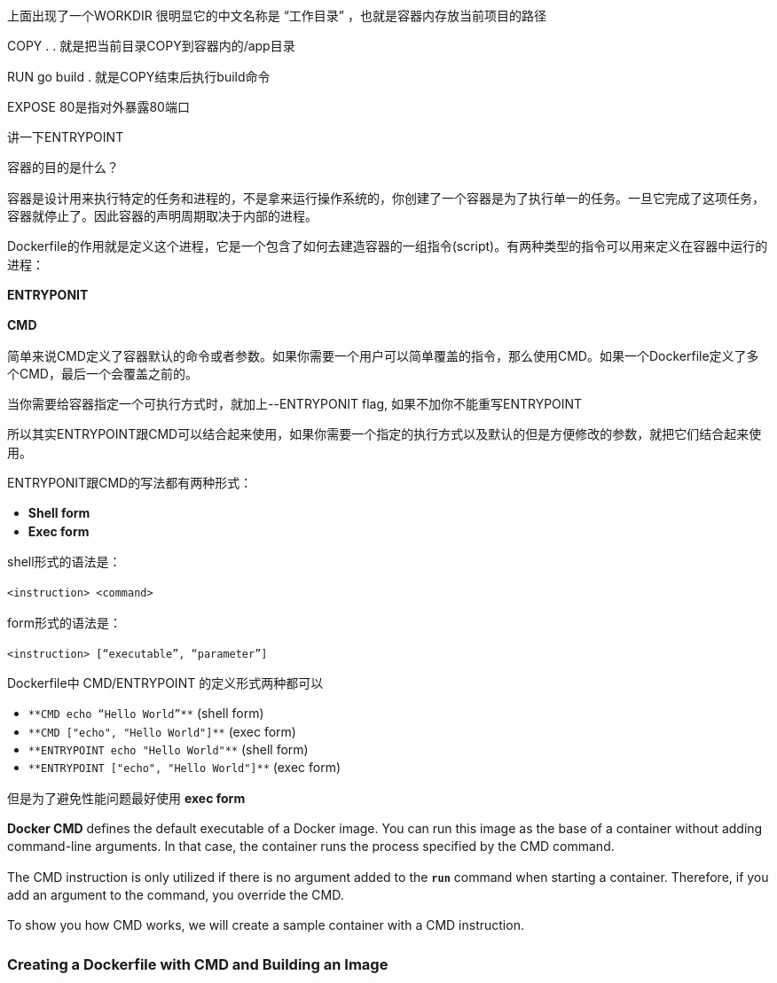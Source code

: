 上面出现了一个WORKDIR  很明显它的中文名称是 “工作目录” ，也就是容器内存放当前项目的路径

COPY . .  就是把当前目录COPY到容器内的/app目录

RUN go build .   就是COPY结束后执行build命令

EXPOSE 80是指对外暴露80端口

讲一下ENTRYPOINT

容器的目的是什么？

容器是设计用来执行特定的任务和进程的，不是拿来运行操作系统的，你创建了一个容器是为了执行单一的任务。一旦它完成了这项任务，容器就停止了。因此容器的声明周期取决于内部的进程。

Dockerfile的作用就是定义这个进程，它是一个包含了如何去建造容器的一组指令(script)。有两种类型的指令可以用来定义在容器中运行的进程：

**ENTRYPONIT**

**CMD**

简单来说CMD定义了容器默认的命令或者参数。如果你需要一个用户可以简单覆盖的指令，那么使用CMD。如果一个Dockerfile定义了多个CMD，最后一个会覆盖之前的。

当你需要给容器指定一个可执行方式时，就加上--ENTRYPONIT flag, 如果不加你不能重写ENTRYPOINT

所以其实ENTRYPOINT跟CMD可以结合起来使用，如果你需要一个指定的执行方式以及默认的但是方便修改的参数，就把它们结合起来使用。

ENTRYPONIT跟CMD的写法都有两种形式：

- **Shell form**
- **Exec form**

shell形式的语法是：

```output
<instruction> <command>
```

form形式的语法是：

```output
<instruction> [“executable”, “parameter”]
```

Dockerfile中 CMD/ENTRYPOINT 的定义形式两种都可以

- `**CMD echo “Hello World”**` (shell form)
- `**CMD ["echo", "Hello World"]**` (exec form)
- `**ENTRYPOINT echo "Hello World"**` (shell form)
- `**ENTRYPOINT ["echo", "Hello World"]**` (exec form)

但是为了避免性能问题最好使用 **exec form**

**Docker CMD** defines  the default executable of a Docker image. You can run this image as the  base of a container without adding command-line arguments. In that case, the container runs the process specified by the CMD command.

The CMD instruction is only utilized if there is no argument added to the **`run`** command when starting a container. Therefore, if you add an argument to the command, you override the CMD.

To show you how CMD works, we will create a sample container with a CMD instruction.

### Creating a Dockerfile with CMD and Building an Image
